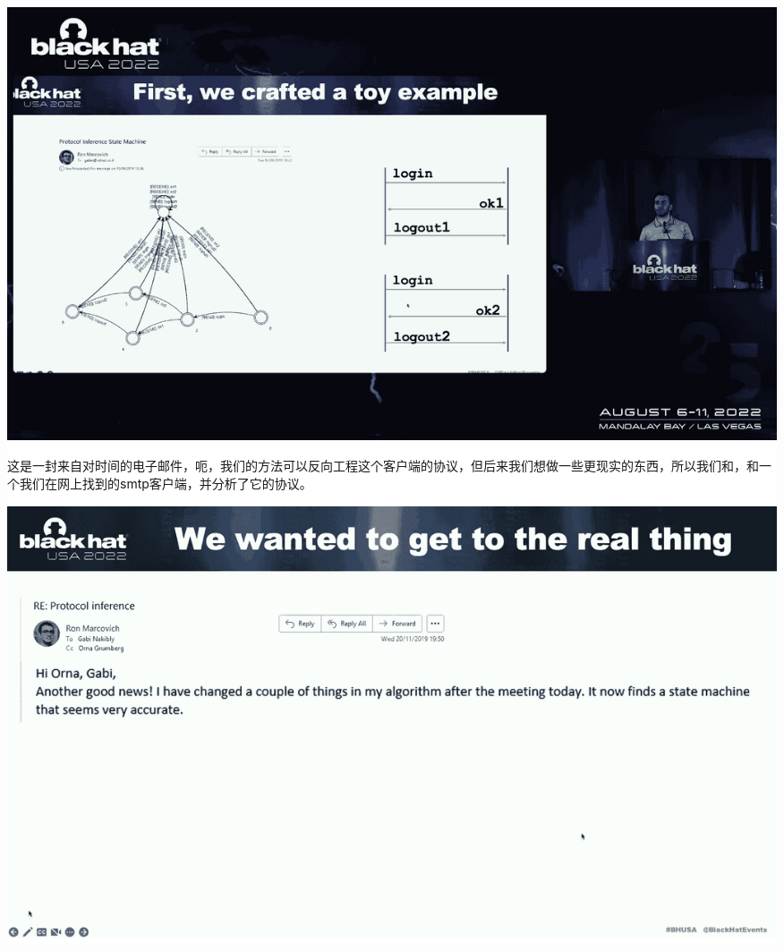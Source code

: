 
![](img/7217ca4bb7958c7d701b121302650384_8.png)

这是一封来自对时间的电子邮件，呃，我们的方法可以反向工程这个客户端的协议，但后来我们想做一些更现实的东西，所以我们和，和一个我们在网上找到的smtp客户端，并分析了它的协议。



![](img/7217ca4bb7958c7d701b121302650384_10.png)
